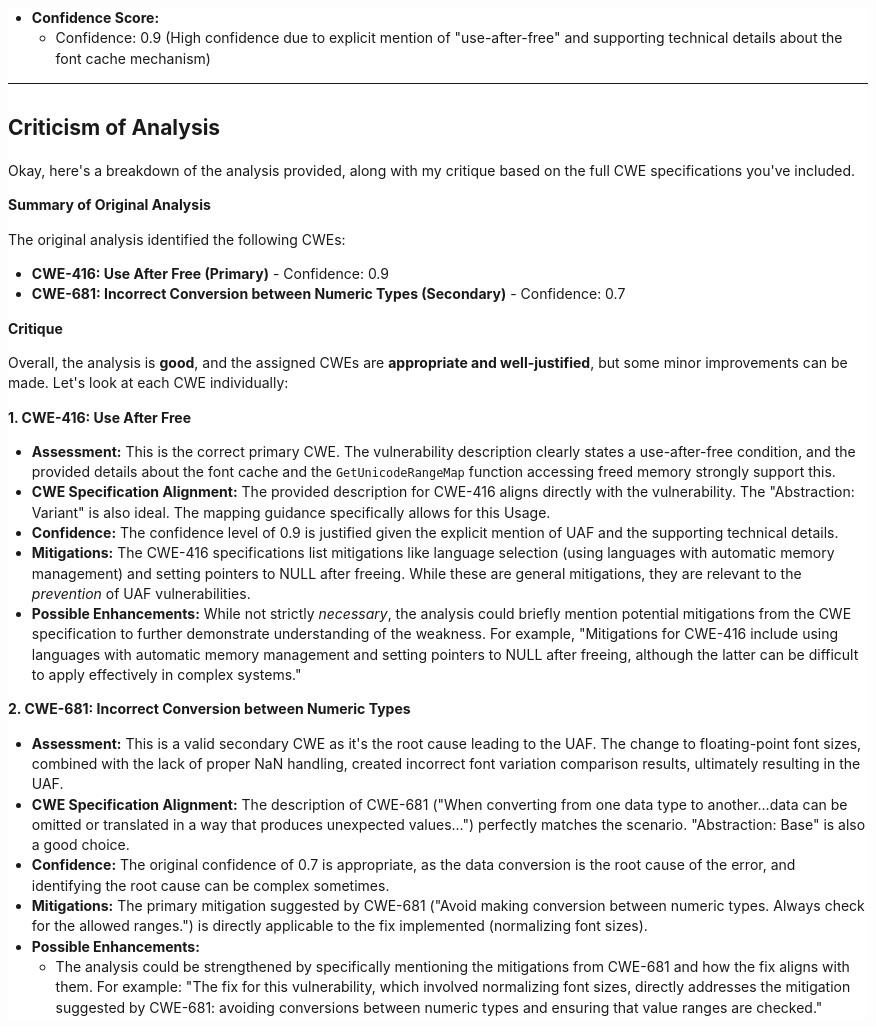 - **Confidence Score:**  
  - Confidence: 0.9 (High confidence due to explicit mention of "use-after-free" and supporting technical details about the font cache mechanism)

---

## Criticism of Analysis

Okay, here's a breakdown of the analysis provided, along with my critique based on the full CWE specifications you've included.

**Summary of Original Analysis**

The original analysis identified the following CWEs:

*   **CWE-416: Use After Free (Primary)** - Confidence: 0.9
*   **CWE-681: Incorrect Conversion between Numeric Types (Secondary)** - Confidence: 0.7

**Critique**

Overall, the analysis is **good**, and the assigned CWEs are **appropriate and well-justified**, but some minor improvements can be made. Let's look at each CWE individually:

**1. CWE-416: Use After Free**

*   **Assessment:** This is the correct primary CWE. The vulnerability description clearly states a use-after-free condition, and the provided details about the font cache and the `GetUnicodeRangeMap` function accessing freed memory strongly support this.
*   **CWE Specification Alignment:** The provided description for CWE-416 aligns directly with the vulnerability. The "Abstraction: Variant" is also ideal.  The mapping guidance specifically allows for this Usage.
*   **Confidence:** The confidence level of 0.9 is justified given the explicit mention of UAF and the supporting technical details.
*   **Mitigations:** The CWE-416 specifications list mitigations like language selection (using languages with automatic memory management) and setting pointers to NULL after freeing. While these are general mitigations, they are relevant to the *prevention* of UAF vulnerabilities.
*   **Possible Enhancements:**  While not strictly *necessary*, the analysis could briefly mention potential mitigations from the CWE specification to further demonstrate understanding of the weakness. For example, "Mitigations for CWE-416 include using languages with automatic memory management and setting pointers to NULL after freeing, although the latter can be difficult to apply effectively in complex systems."

**2. CWE-681: Incorrect Conversion between Numeric Types**

*   **Assessment:** This is a valid secondary CWE as it's the root cause leading to the UAF. The change to floating-point font sizes, combined with the lack of proper NaN handling, created incorrect font variation comparison results, ultimately resulting in the UAF.
*   **CWE Specification Alignment:** The description of CWE-681 ("When converting from one data type to another...data can be omitted or translated in a way that produces unexpected values...") perfectly matches the scenario. "Abstraction: Base" is also a good choice.
*   **Confidence:** The original confidence of 0.7 is appropriate, as the data conversion is the root cause of the error, and identifying the root cause can be complex sometimes.
*   **Mitigations:** The primary mitigation suggested by CWE-681 ("Avoid making conversion between numeric types. Always check for the allowed ranges.") is directly applicable to the fix implemented (normalizing font sizes).
*   **Possible Enhancements:**
    *   The analysis could be strengthened by specifically mentioning the mitigations from CWE-681 and how the fix aligns with them. For example: "The fix for this vulnerability, which involved normalizing font sizes, directly addresses the mitigation suggested by CWE-681: avoiding conversions between numeric types and ensuring that value ranges are checked."
